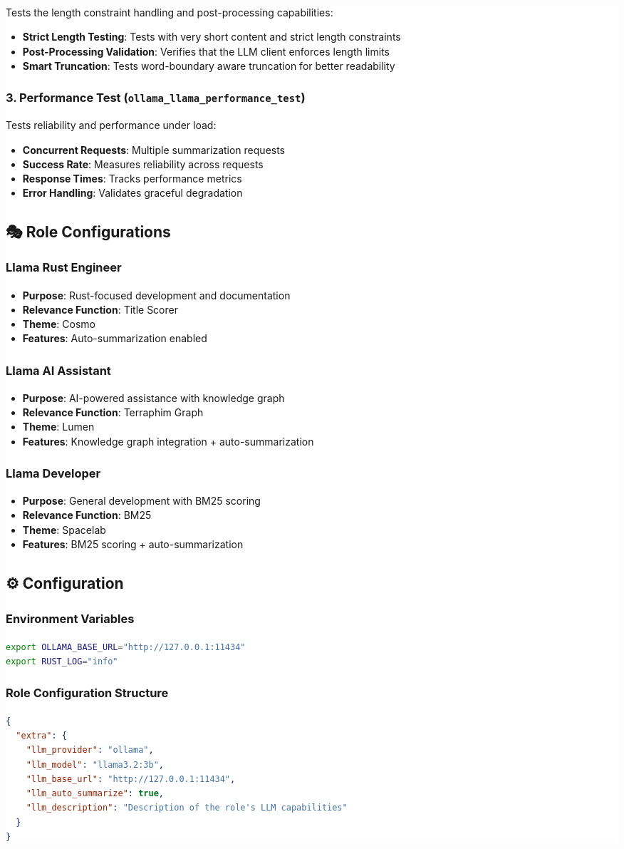 Tests the length constraint handling and post-processing capabilities:

- **Strict Length Testing**: Tests with very short content and strict length constraints
- **Post-Processing Validation**: Verifies that the LLM client enforces length limits
- **Smart Truncation**: Tests word-boundary aware truncation for better readability

### 3. Performance Test (`ollama_llama_performance_test`)

Tests reliability and performance under load:

- **Concurrent Requests**: Multiple summarization requests
- **Success Rate**: Measures reliability across requests
- **Response Times**: Tracks performance metrics
- **Error Handling**: Validates graceful degradation

## 🎭 Role Configurations

### Llama Rust Engineer
- **Purpose**: Rust-focused development and documentation
- **Relevance Function**: Title Scorer
- **Theme**: Cosmo
- **Features**: Auto-summarization enabled

### Llama AI Assistant
- **Purpose**: AI-powered assistance with knowledge graph
- **Relevance Function**: Terraphim Graph
- **Theme**: Lumen
- **Features**: Knowledge graph integration + auto-summarization

### Llama Developer
- **Purpose**: General development with BM25 scoring
- **Relevance Function**: BM25
- **Theme**: Spacelab
- **Features**: BM25 scoring + auto-summarization

## ⚙️ Configuration

### Environment Variables

```bash
export OLLAMA_BASE_URL="http://127.0.0.1:11434"
export RUST_LOG="info"
```

### Role Configuration Structure

```json
{
  "extra": {
    "llm_provider": "ollama",
    "llm_model": "llama3.2:3b",
    "llm_base_url": "http://127.0.0.1:11434",
    "llm_auto_summarize": true,
    "llm_description": "Description of the role's LLM capabilities"
  }
}
```
